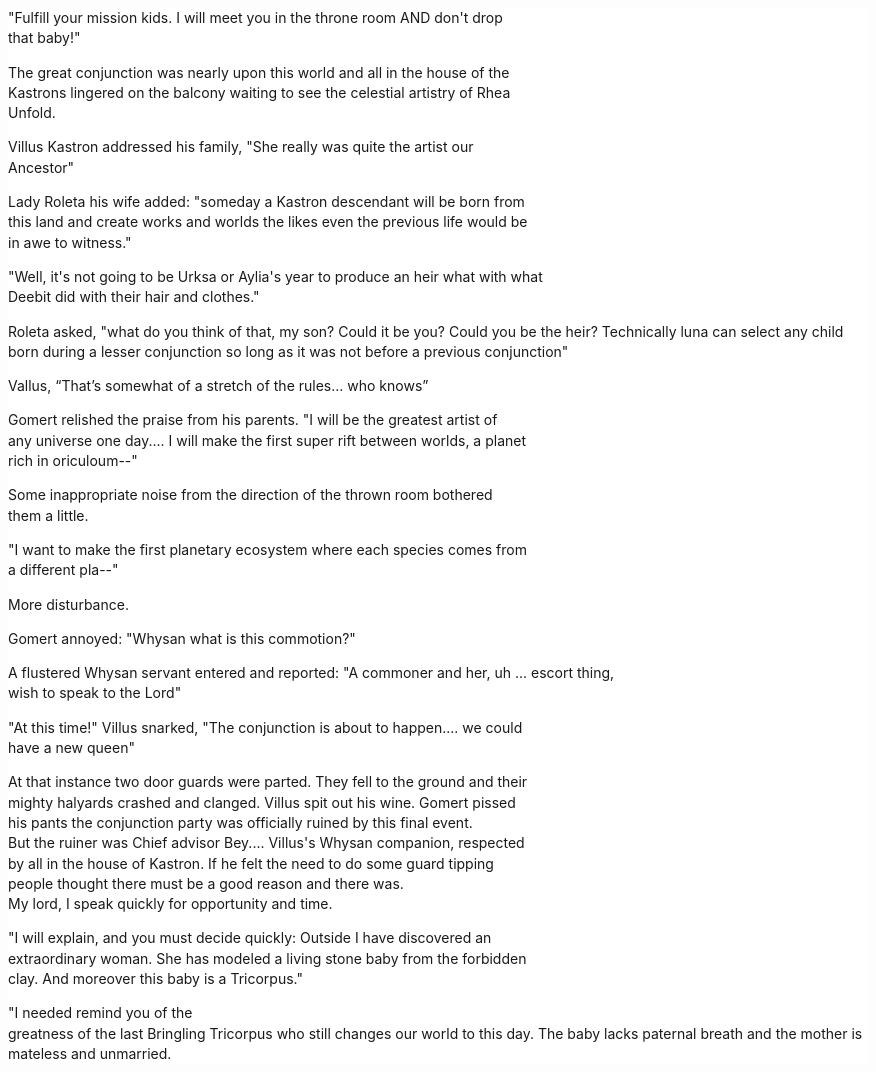 "Fulfill your mission kids. I will meet you in the throne room AND don't drop  
that baby\!"

The great conjunction was nearly upon this world and all in the house of the  
Kastrons lingered on the balcony waiting to see the celestial artistry of Rhea  
Unfold.

Villus Kastron addressed his family, "She really was quite the artist our  
Ancestor"

Lady Roleta his wife added: "someday a Kastron descendant will be born from  
this land and create works and worlds the likes even the previous life would be  
in awe to witness."

"Well, it's not going to be Urksa or Aylia's year to produce an heir what with what  
Deebit did with their hair and clothes."

Roleta asked, "what do you think of that, my son? Could it be you?  Could you be the heir? Technically luna can select any child born during a lesser conjunction so long as it was not before a previous conjunction"

Vallus, “That’s somewhat of a stretch of the rules… who knows”

Gomert relished the praise from his parents. "I will be the greatest artist of  
any universe one day.... I will make the first super rift between worlds, a planet  
rich in oriculoum--"

Some inappropriate noise from the direction of the thrown room bothered  
them a little.

"I want to make the first planetary ecosystem where each species comes from  
a different pla--"

More disturbance.

Gomert annoyed: "Whysan what is this commotion?"

A flustered Whysan servant entered and reported: "A commoner and her, uh ... escort thing,  
wish to speak to the Lord"

"At this time\!" Villus snarked, "The conjunction is about to happen.... we could  
have a new queen"

At that instance two door guards were parted. They fell to the ground and their  
mighty halyards crashed and clanged. Villus spit out his wine. Gomert pissed  
his pants the conjunction party was officially ruined by this final event.  
But the ruiner was Chief advisor Bey.... Villus's Whysan companion, respected  
by all in the house of Kastron. If he felt the need to do some guard tipping  
people thought there must be a good reason and there was.  
My lord, I speak quickly for opportunity and time.

"I will explain, and you must decide quickly: Outside I have discovered an  
extraordinary woman. She has modeled a living stone baby from the forbidden  
clay. And moreover this baby is a Tricorpus."

"I needed remind you of the  
greatness of the last Bringling Tricorpus who still changes our world to this day.  The baby lacks paternal breath and the mother is mateless and unmarried. 

